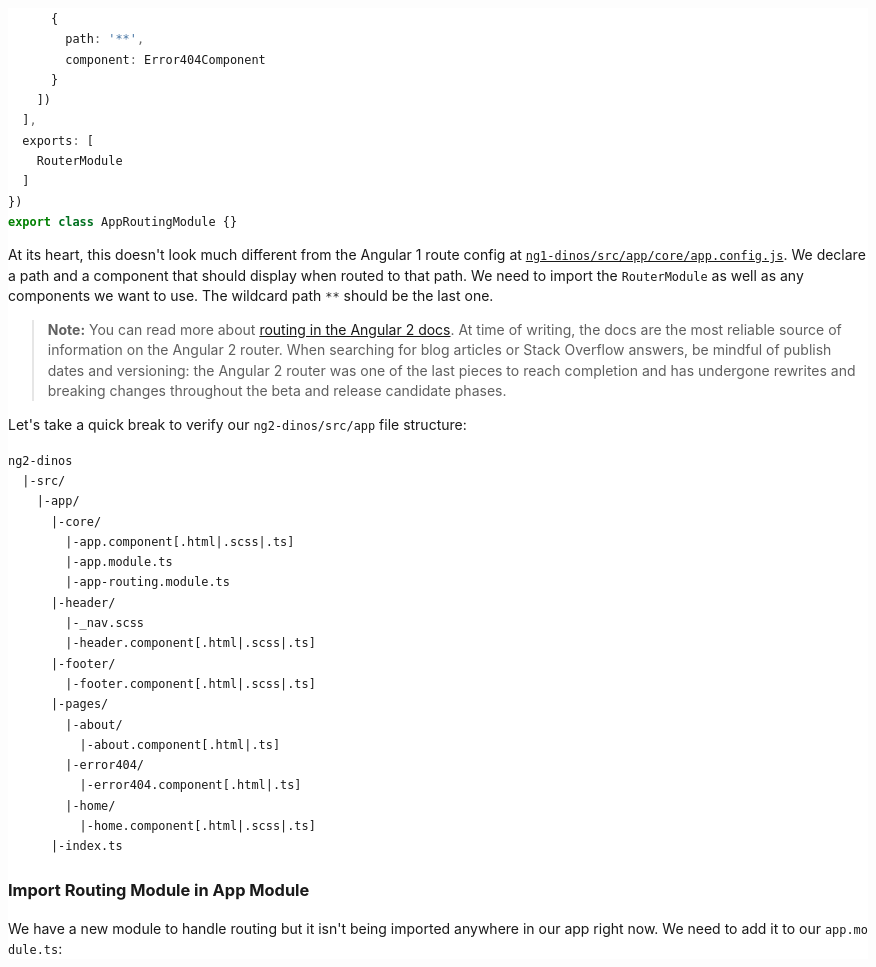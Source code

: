 ```typescript
      {
        path: '**',
        component: Error404Component
      }
    ])
  ],
  exports: [
    RouterModule
  ]
})
export class AppRoutingModule {}
```

At its heart, this doesn't look much different from the Angular 1 route config at [`ng1-dinos/src/app/core/app.config.js`](https://github.com/auth0-blog/ng1-dinos/blob/master/src/app/core/app.config.js). We declare a path and a component that should display when routed to that path. We need to import the `RouterModule` as well as any components we want to use. The wildcard path `**` should be the last one.

> **Note:** You can read more about [routing in the Angular 2 docs](https://angular.io/docs/ts/latest/guide/router.html). At time of writing, the docs are the most reliable source of information on the Angular 2 router. When searching for blog articles or Stack Overflow answers, be mindful of publish dates and versioning: the Angular 2 router was one of the last pieces to reach completion and has undergone rewrites and breaking changes throughout the beta and release candidate phases.

Let's take a quick break to verify our `ng2-dinos/src/app` file structure:

```text
ng2-dinos
  |-src/
    |-app/
      |-core/
        |-app.component[.html|.scss|.ts]
        |-app.module.ts
        |-app-routing.module.ts
      |-header/
        |-_nav.scss
        |-header.component[.html|.scss|.ts]
      |-footer/
        |-footer.component[.html|.scss|.ts]
      |-pages/
        |-about/
          |-about.component[.html|.ts]
        |-error404/
          |-error404.component[.html|.ts]
        |-home/
          |-home.component[.html|.scss|.ts]
      |-index.ts
```

### Import Routing Module in App Module

We have a new module to handle routing but it isn't being imported anywhere in our app right now. We need to add it to our `app.module.ts`:
